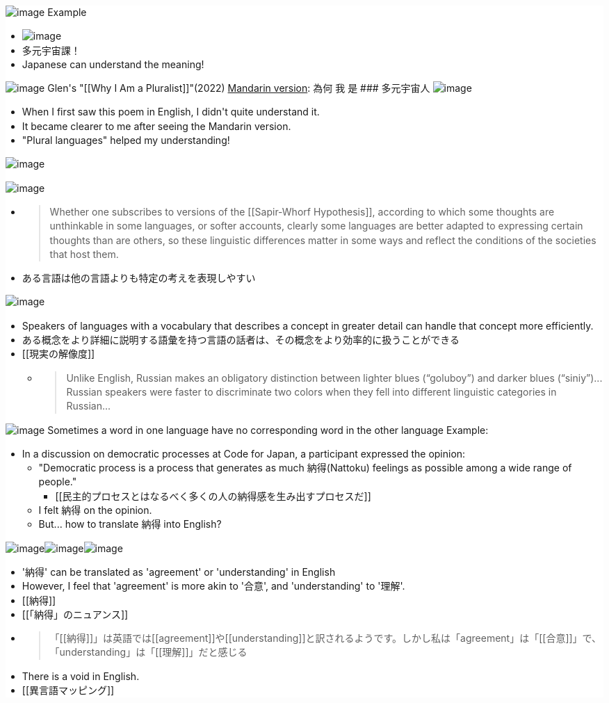 ![image](https://gyazo.com/09779907aa292fa3fd23e53bd4ab5c03/thumb/1000)
Example
- ![image](https://pbs.twimg.com/media/Ftf1qwnacAc9yIV.jpg)
- 多元宇宙課！
- Japanese can understand the meaning!

![image](https://gyazo.com/46d9a89fd170e454937489868689c929/thumb/1000)
Glen's "[[Why I Am a Pluralist]]"(2022)
[Mandarin version](https://pdis.nat.gov.tw/zh-TW/blog/為何我是多元宇宙人/): 為何 我 是 ### 多元宇宙人
![image](https://gyazo.com/1d5fbfe84d13dc19722dd2a5d3898225/thumb/1000)
- When I first saw this poem in English, I didn't quite understand it.
- It became clearer to me after seeing the Mandarin version.
- "Plural languages" helped my understanding!

![image](https://gyazo.com/0abba4ebac67fed13941f75a0291b9c7/thumb/1000)

![image](https://gyazo.com/319f8398a727062e141b96b6971b5da9/thumb/1000)
- > Whether one subscribes to versions of the [[Sapir-Whorf Hypothesis]], according to which some thoughts are unthinkable in some languages, or softer accounts, clearly some languages are better adapted to expressing certain thoughts than are others, so these linguistic differences matter in some ways and reflect the conditions of the societies that host them.
- ある言語は他の言語よりも特定の考えを表現しやすい

![image](https://gyazo.com/3078a19e2d9944b822cefd53cd92db7a/thumb/1000)
- Speakers of languages with a vocabulary that describes a concept in greater detail can handle that concept more efficiently.
- ある概念をより詳細に説明する語彙を持つ言語の話者は、その概念をより効率的に扱うことができる
- [[現実の解像度]]
    - > Unlike English, Russian makes an obligatory distinction between lighter blues (“goluboy”) and darker blues (“siniy”)... Russian speakers were faster to discriminate two colors when they fell into different linguistic categories in Russian...

![image](https://gyazo.com/3ee3ddc5cc3d5947f221ec37548fb225/thumb/1000)
Sometimes a word in one language have no corresponding word in the other language
Example:
- In a discussion on democratic processes at Code for Japan, a participant expressed the opinion:
    - "Democratic process is a process that generates as much 納得(Nattoku) feelings as possible among a wide range of people."
        - [[民主的プロセスとはなるべく多くの人の納得感を生み出すプロセスだ]]
    - I felt 納得 on the opinion.
    - But... how to translate 納得 into English?


![image](https://gyazo.com/90d6e88490c390a60c0a5dfb365cd611/thumb/1000)![image](https://gyazo.com/d1dc287d575f7f69aac7a66bf3fa135c/thumb/1000)![image](https://gyazo.com/8bd2427bb1aeecbaafacd57e8edc6cc9/thumb/1000)
- '納得' can be translated as 'agreement' or 'understanding' in English
- However, I feel that 'agreement' is more akin to '合意', and 'understanding' to '理解'.
- [[納得]]
- [[「納得」のニュアンス]]
- > 「[[納得]]」は英語では[[agreement]]や[[understanding]]と訳されるようです。しかし私は「agreement」は「[[合意]]」で、「understanding」は「[[理解]]」だと感じる
- There is a void in English.
- [[異言語マッピング]]
